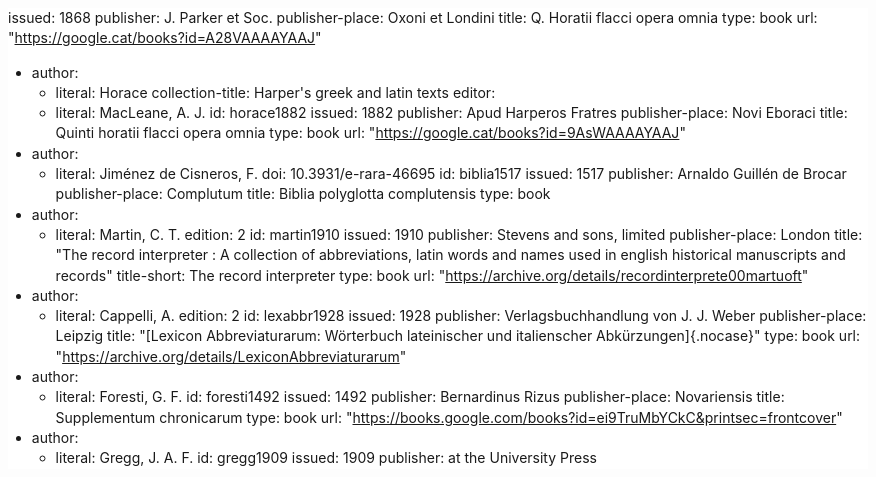   issued: 1868
  publisher: J. Parker et Soc.
  publisher-place: Oxoni et Londini
  title: Q. Horatii flacci opera omnia
  type: book
  url: "https://google.cat/books?id=A28VAAAAYAAJ"
- author:
  - literal: Horace
  collection-title: Harper's greek and latin texts
  editor:
  - literal: MacLeane, A. J.
  id: horace1882
  issued: 1882
  publisher: Apud Harperos Fratres
  publisher-place: Novi Eboraci
  title: Quinti horatii flacci opera omnia
  type: book
  url: "https://google.cat/books?id=9AsWAAAAYAAJ"
- author:
  - literal: Jiménez de Cisneros, F.
  doi: 10.3931/e-rara-46695
  id: biblia1517
  issued: 1517
  publisher: Arnaldo Guillén de Brocar
  publisher-place: Complutum
  title: Biblia polyglotta complutensis
  type: book
- author:
  - literal: Martin, C. T.
  edition: 2
  id: martin1910
  issued: 1910
  publisher: Stevens and sons, limited
  publisher-place: London
  title: "The record interpreter : A collection of abbreviations, latin
    words and names used in english historical manuscripts and records"
  title-short: The record interpreter
  type: book
  url: "https://archive.org/details/recordinterprete00martuoft"
- author:
  - literal: Cappelli, A.
  edition: 2
  id: lexabbr1928
  issued: 1928
  publisher: Verlagsbuchhandlung von J. J. Weber
  publisher-place: Leipzig
  title: "[Lexicon Abbreviaturarum: Wörterbuch lateinischer und
    italienscher Abkürzungen]{.nocase}"
  type: book
  url: "https://archive.org/details/LexiconAbbreviaturarum"
- author:
  - literal: Foresti, G. F.
  id: foresti1492
  issued: 1492
  publisher: Bernardinus Rizus
  publisher-place: Novariensis
  title: Supplementum chronicarum
  type: book
  url: "https://books.google.com/books?id=ei9TruMbYCkC&printsec=frontcover"
- author:
  - literal: Gregg, J. A. F.
  id: gregg1909
  issued: 1909
  publisher: at the University Press